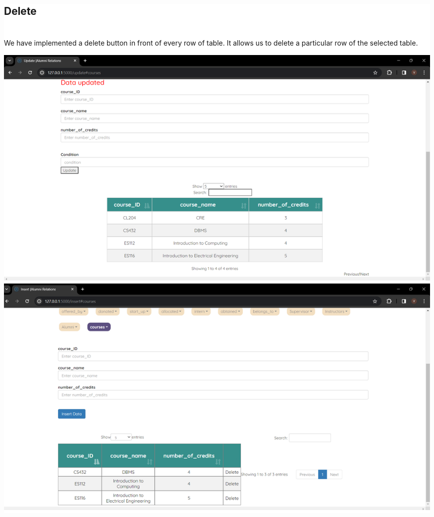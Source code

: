## Delete
<br>
We have implemented a delete button in front of every row of table. It allows us to delete a particular row of the selected table. 
<br>

![Alt text](screenshots/updated.png)
![Alt text](screenshots/after_delete.png)